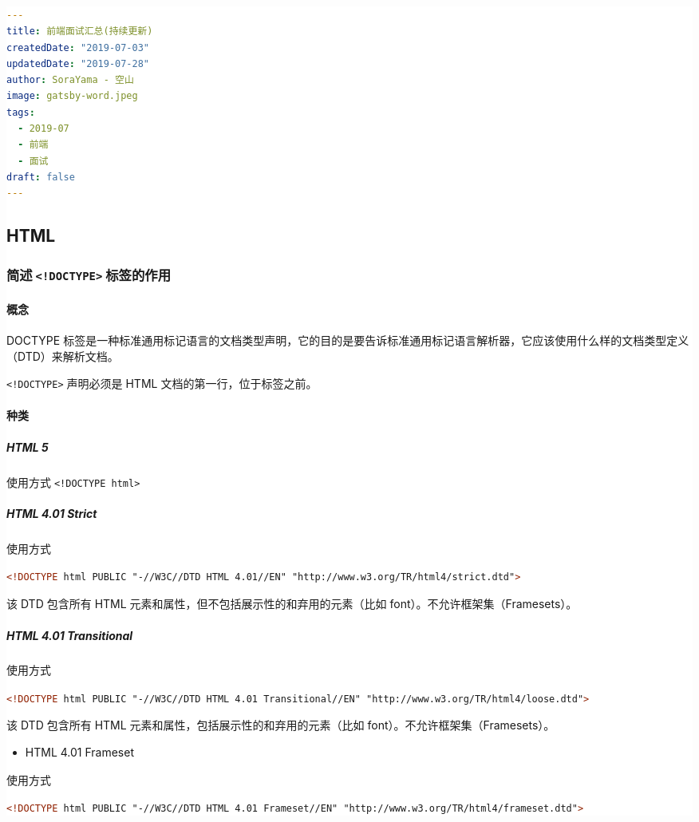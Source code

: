 ```yaml
---
title: 前端面试汇总(持续更新)
createdDate: "2019-07-03"
updatedDate: "2019-07-28"
author: SoraYama - 空山
image: gatsby-word.jpeg
tags:
  - 2019-07
  - 前端
  - 面试
draft: false
---
```


## HTML

### 简述 `<!DOCTYPE>` 标签的作用

#### 概念

DOCTYPE 标签是一种标准通用标记语言的文档类型声明，它的目的是要告诉标准通用标记语言解析器，它应该使用什么样的文档类型定义（DTD）来解析文档。

`<!DOCTYPE>` 声明必须是 HTML 文档的第一行，位于标签之前。

#### 种类

##### HTML 5

使用方式 `<!DOCTYPE html>`

##### HTML 4.01 Strict

使用方式

```html
<!DOCTYPE html PUBLIC "-//W3C//DTD HTML 4.01//EN" "http://www.w3.org/TR/html4/strict.dtd">
```

该 DTD 包含所有 HTML 元素和属性，但不包括展示性的和弃用的元素（比如 font）。不允许框架集（Framesets）。

##### HTML 4.01 Transitional

使用方式

```html
<!DOCTYPE html PUBLIC "-//W3C//DTD HTML 4.01 Transitional//EN" "http://www.w3.org/TR/html4/loose.dtd">
```

该 DTD 包含所有 HTML 元素和属性，包括展示性的和弃用的元素（比如 font）。不允许框架集（Framesets）。

- HTML 4.01 Frameset

使用方式

```html
<!DOCTYPE html PUBLIC "-//W3C//DTD HTML 4.01 Frameset//EN" "http://www.w3.org/TR/html4/frameset.dtd">
```
